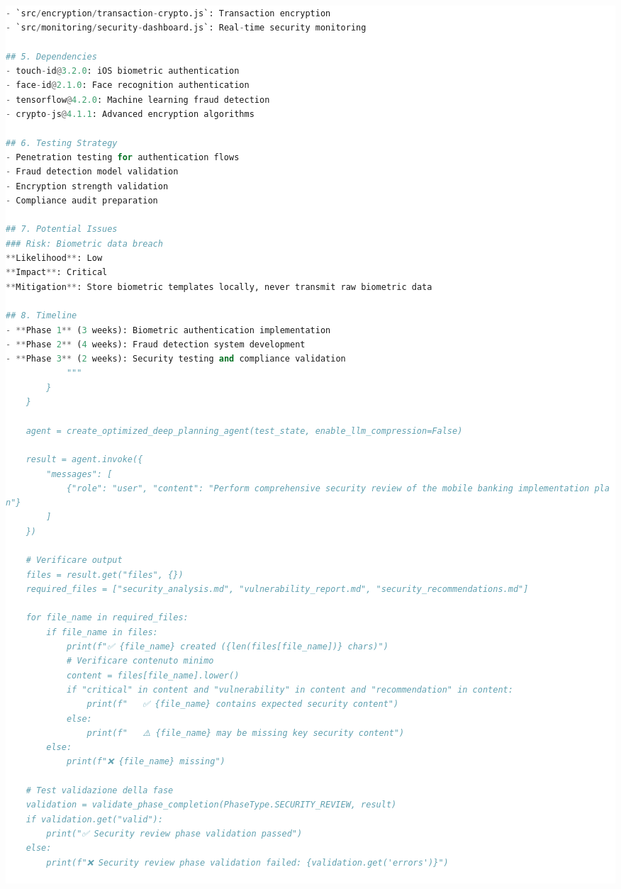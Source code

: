 ```python
- `src/encryption/transaction-crypto.js`: Transaction encryption
- `src/monitoring/security-dashboard.js`: Real-time security monitoring

## 5. Dependencies
- touch-id@3.2.0: iOS biometric authentication
- face-id@2.1.0: Face recognition authentication
- tensorflow@4.2.0: Machine learning fraud detection
- crypto-js@4.1.1: Advanced encryption algorithms

## 6. Testing Strategy
- Penetration testing for authentication flows
- Fraud detection model validation
- Encryption strength validation
- Compliance audit preparation

## 7. Potential Issues
### Risk: Biometric data breach
**Likelihood**: Low
**Impact**: Critical
**Mitigation**: Store biometric templates locally, never transmit raw biometric data

## 8. Timeline
- **Phase 1** (3 weeks): Biometric authentication implementation
- **Phase 2** (4 weeks): Fraud detection system development  
- **Phase 3** (2 weeks): Security testing and compliance validation
            """
        }
    }
    
    agent = create_optimized_deep_planning_agent(test_state, enable_llm_compression=False)
    
    result = agent.invoke({
        "messages": [
            {"role": "user", "content": "Perform comprehensive security review of the mobile banking implementation plan"}
        ]
    })
    
    # Verificare output
    files = result.get("files", {})
    required_files = ["security_analysis.md", "vulnerability_report.md", "security_recommendations.md"]
    
    for file_name in required_files:
        if file_name in files:
            print(f"✅ {file_name} created ({len(files[file_name])} chars)")
            # Verificare contenuto minimo
            content = files[file_name].lower()
            if "critical" in content and "vulnerability" in content and "recommendation" in content:
                print(f"   ✅ {file_name} contains expected security content")
            else:
                print(f"   ⚠️ {file_name} may be missing key security content")
        else:
            print(f"❌ {file_name} missing")
    
    # Test validazione della fase
    validation = validate_phase_completion(PhaseType.SECURITY_REVIEW, result)
    if validation.get("valid"):
        print("✅ Security review phase validation passed")
    else:
        print(f"❌ Security review phase validation failed: {validation.get('errors')}")
    
```